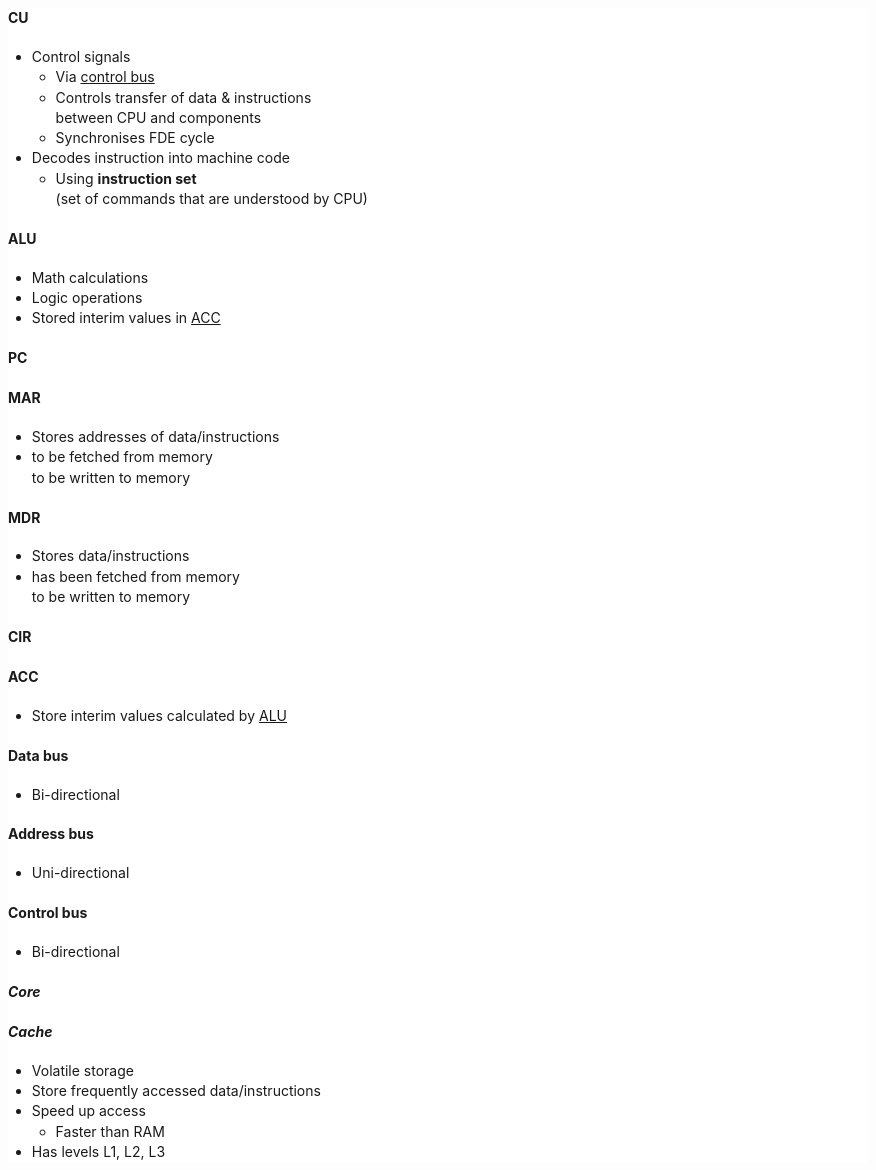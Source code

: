#### CU

-   Control signals
    -   Via [control bus](#control-bus)
    -   Controls transfer of data & instructions \
        between CPU and components
    -   Synchronises FDE cycle
-   Decodes instruction into machine code
    -   Using **instruction set** \
        (set of commands that are understood by CPU)

#### ALU

-   Math calculations
-   Logic operations
-   Stored interim values in [ACC](#acc)

#### PC

#### MAR

-   Stores addresses of data/instructions
-   to be fetched from memory \
    to be written to memory

#### MDR

-   Stores data/instructions
-   has been fetched from memory \
    to be written to memory

#### CIR

#### ACC

-   Store interim values calculated by [ALU](#alu)

#### Data bus

-   Bi-directional

#### Address bus

-   Uni-directional

#### Control bus

-   Bi-directional

#### _Core_

#### _Cache_

-   Volatile storage
-   Store frequently accessed data/instructions
-   Speed up access
    -   Faster than RAM
-   Has levels L1, L2, L3
